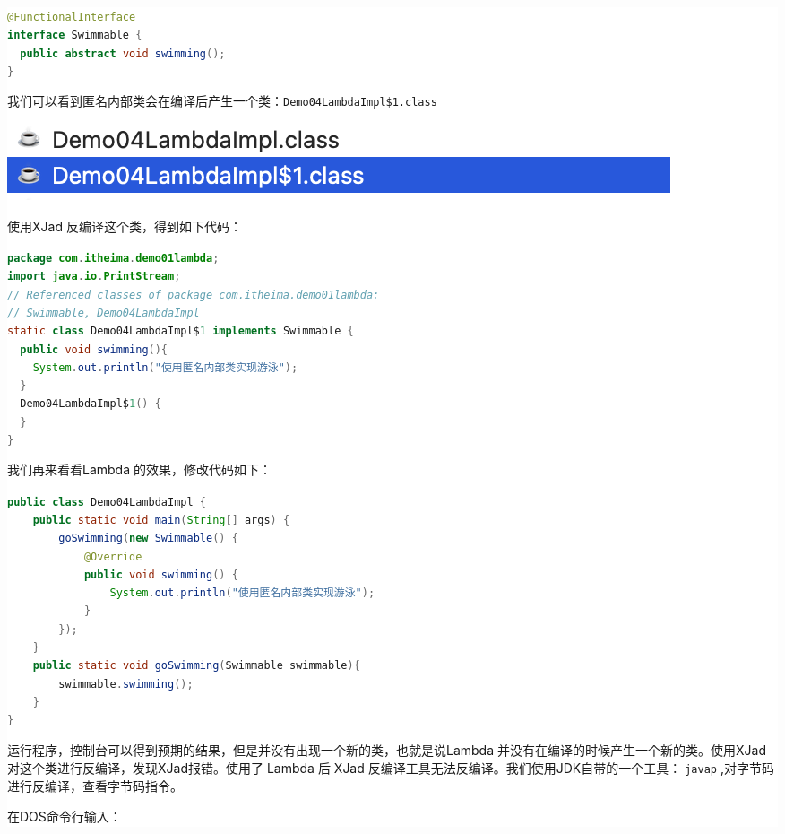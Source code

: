 ```java
@FunctionalInterface
interface Swimmable {
  public abstract void swimming();
}
```

我们可以看到匿名内部类会在编译后产生一个类：`Demo04LambdaImpl$1.class`

![1](images/1.png)



使用XJad 反编译这个类，得到如下代码：

```java
package com.itheima.demo01lambda;
import java.io.PrintStream;
// Referenced classes of package com.itheima.demo01lambda: 
// Swimmable, Demo04LambdaImpl
static class Demo04LambdaImpl$1 implements Swimmable {
  public void swimming(){ 
    System.out.println("使用匿名内部类实现游泳"); 
  }
  Demo04LambdaImpl$1() { 
  } 
}
```

我们再来看看Lambda 的效果，修改代码如下：

```java
public class Demo04LambdaImpl {
    public static void main(String[] args) {
        goSwimming(new Swimmable() {
            @Override
            public void swimming() {
                System.out.println("使用匿名内部类实现游泳");
            }
        });
    }
    public static void goSwimming(Swimmable swimmable){
        swimmable.swimming();
    }
}
```

运行程序，控制台可以得到预期的结果，但是并没有出现一个新的类，也就是说Lambda 并没有在编译的时候产生一个新的类。使用XJad对这个类进行反编译，发现XJad报错。使用了 Lambda 后 XJad 反编译工具无法反编译。我们使用JDK自带的一个工具： `javap` ,对字节码进行反编译，查看字节码指令。

在DOS命令行输入：
